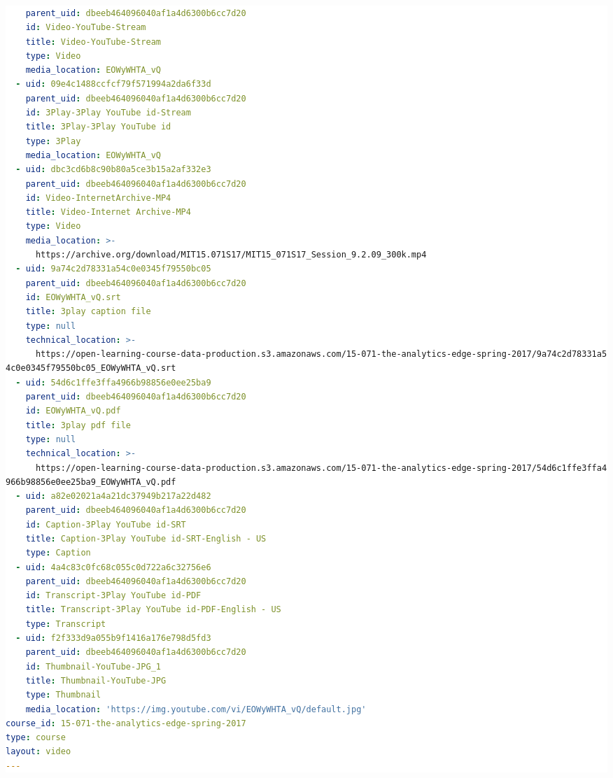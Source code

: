 ```yaml
    parent_uid: dbeeb464096040af1a4d6300b6cc7d20
    id: Video-YouTube-Stream
    title: Video-YouTube-Stream
    type: Video
    media_location: EOWyWHTA_vQ
  - uid: 09e4c1488ccfcf79f571994a2da6f33d
    parent_uid: dbeeb464096040af1a4d6300b6cc7d20
    id: 3Play-3Play YouTube id-Stream
    title: 3Play-3Play YouTube id
    type: 3Play
    media_location: EOWyWHTA_vQ
  - uid: dbc3cd6b8c90b80a5ce3b15a2af332e3
    parent_uid: dbeeb464096040af1a4d6300b6cc7d20
    id: Video-InternetArchive-MP4
    title: Video-Internet Archive-MP4
    type: Video
    media_location: >-
      https://archive.org/download/MIT15.071S17/MIT15_071S17_Session_9.2.09_300k.mp4
  - uid: 9a74c2d78331a54c0e0345f79550bc05
    parent_uid: dbeeb464096040af1a4d6300b6cc7d20
    id: EOWyWHTA_vQ.srt
    title: 3play caption file
    type: null
    technical_location: >-
      https://open-learning-course-data-production.s3.amazonaws.com/15-071-the-analytics-edge-spring-2017/9a74c2d78331a54c0e0345f79550bc05_EOWyWHTA_vQ.srt
  - uid: 54d6c1ffe3ffa4966b98856e0ee25ba9
    parent_uid: dbeeb464096040af1a4d6300b6cc7d20
    id: EOWyWHTA_vQ.pdf
    title: 3play pdf file
    type: null
    technical_location: >-
      https://open-learning-course-data-production.s3.amazonaws.com/15-071-the-analytics-edge-spring-2017/54d6c1ffe3ffa4966b98856e0ee25ba9_EOWyWHTA_vQ.pdf
  - uid: a82e02021a4a21dc37949b217a22d482
    parent_uid: dbeeb464096040af1a4d6300b6cc7d20
    id: Caption-3Play YouTube id-SRT
    title: Caption-3Play YouTube id-SRT-English - US
    type: Caption
  - uid: 4a4c83c0fc68c055c0d722a6c32756e6
    parent_uid: dbeeb464096040af1a4d6300b6cc7d20
    id: Transcript-3Play YouTube id-PDF
    title: Transcript-3Play YouTube id-PDF-English - US
    type: Transcript
  - uid: f2f333d9a055b9f1416a176e798d5fd3
    parent_uid: dbeeb464096040af1a4d6300b6cc7d20
    id: Thumbnail-YouTube-JPG_1
    title: Thumbnail-YouTube-JPG
    type: Thumbnail
    media_location: 'https://img.youtube.com/vi/EOWyWHTA_vQ/default.jpg'
course_id: 15-071-the-analytics-edge-spring-2017
type: course
layout: video
---
```

